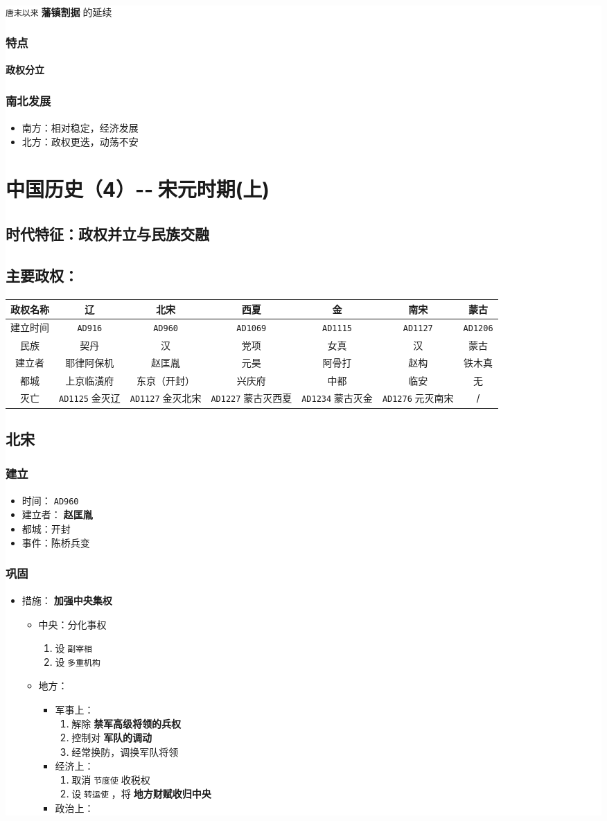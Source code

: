  `唐末以来`   **藩镇割据** 的延续

### 特点

  **政权分立** 

### 南北发展

- 南方：相对稳定，经济发展
- 北方：政权更迭，动荡不安

# 中国历史（4）-- 宋元时期(上)

## 时代特征：政权并立与民族交融

## 主要政权：

| 政权名称 |       辽        |       北宋        |        西夏         |        金         |       南宋        |   蒙古   |
| :------: | :-------------: | :---------------: | :-----------------: | :---------------: | :---------------: | :------: |
| 建立时间 |     `AD916`     |      `AD960`      |      `AD1069`       |     `AD1115`      |     `AD1127`      | `AD1206` |
|   民族   |      契丹       |        汉         |        党项         |       女真        |        汉         |   蒙古   |
|  建立者  |   耶律阿保机    |      赵匡胤       |        元昊         |      阿骨打       |       赵构        |  铁木真  |
|   都城   |   上京临潢府    |   东京（开封）    |       兴庆府        |       中都        |       临安        |    无    |
|   灭亡   | `AD1125` 金灭辽 | `AD1127` 金灭北宋 | `AD1227` 蒙古灭西夏 | `AD1234` 蒙古灭金 | `AD1276` 元灭南宋 |    /     |


## 北宋

### 建立

- 时间： `AD960` 
- 建立者： **赵匡胤** 
- 都城：开封
- 事件：陈桥兵变

### 巩固

- 措施： **加强中央集权** 

  - 中央：分化事权

    1. 设 `副宰相` 
    2. 设 `多重机构` 

  - 地方：

    - 军事上：
      1. 解除 **禁军高级将领的兵权** 
      2. 控制对 **军队的调动** 
      3. 经常换防，调换军队将领
    - 经济上：
      1. 取消 `节度使` 收税权
      2. 设 `转运使` ，将 **地方财赋收归中央** 
    - 政治上：
